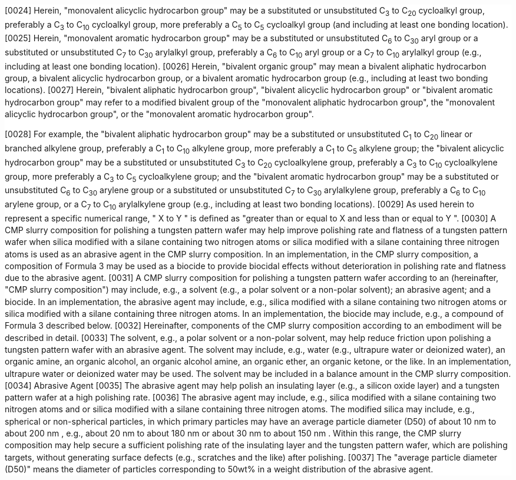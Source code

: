 [0024] Herein, "monovalent alicyclic hydrocarbon group" may be a substituted or unsubstituted $\mathrm{C}_{3}$ to $\mathrm{C}_{20}$ cycloalkyl group, preferably a $\mathrm{C}_{3}$ to $\mathrm{C}_{10}$ cycloalkyl group, more preferably a $\mathrm{C}_{5}$ to $\mathrm{C}_{5}$ cycloalkyl group (and including at least one bonding location).
[0025] Herein, "monovalent aromatic hydrocarbon group" may be a substituted or unsubstituted $\mathrm{C}_{6}$ to $\mathrm{C}_{30}$ aryl group or a substituted or unsubstituted $\mathrm{C}_{7}$ to $\mathrm{C}_{30}$ arylalkyl group, preferably a $\mathrm{C}_{6}$ to $\mathrm{C}_{10}$ aryl group or a $\mathrm{C}_{7}$ to $\mathrm{C}_{10}$ arylalkyl group (e.g., including at least one bonding location).
[0026] Herein, "bivalent organic group" may mean a bivalent aliphatic hydrocarbon group, a bivalent alicyclic hydrocarbon group, or a bivalent aromatic hydrocarbon group (e.g., including at least two bonding locations).
[0027] Herein, "bivalent aliphatic hydrocarbon group", "bivalent alicyclic hydrocarbon group" or "bivalent aromatic hydrocarbon group" may refer to a modified bivalent group of the "monovalent aliphatic hydrocarbon group", the "monovalent alicyclic hydrocarbon group", or the "monovalent aromatic hydrocarbon group".

[0028] For example, the "bivalent aliphatic hydrocarbon group" may be a substituted or unsubstituted $\mathrm{C}_{1}$ to $\mathrm{C}_{20}$ linear or branched alkylene group, preferably a $\mathrm{C}_{1}$ to $\mathrm{C}_{10}$ alkylene group, more preferably a $\mathrm{C}_{1}$ to $\mathrm{C}_{5}$ alkylene group; the "bivalent alicyclic hydrocarbon group" may be a substituted or unsubstituted $\mathrm{C}_{3}$ to $\mathrm{C}_{20}$ cycloalkylene group, preferably a $\mathrm{C}_{3}$ to $\mathrm{C}_{10}$ cycloalkylene group, more preferably a $\mathrm{C}_{3}$ to $\mathrm{C}_{5}$ cycloalkylene group; and the "bivalent aromatic hydrocarbon group" may be a substituted or unsubstituted $\mathrm{C}_{6}$ to $\mathrm{C}_{30}$ arylene group or a substituted or unsubstituted $\mathrm{C}_{7}$ to $\mathrm{C}_{30}$ arylalkylene group, preferably a $\mathrm{C}_{6}$ to $\mathrm{C}_{10}$ arylene group, or a $\mathrm{C}_{7}$ to $\mathrm{C}_{10}$ arylalkylene group (e.g., including at least two bonding locations).
[0029] As used herein to represent a specific numerical range, " X to Y " is defined as "greater than or equal to X and less than or equal to Y ".
[0030] A CMP slurry composition for polishing a tungsten pattern wafer may help improve polishing rate and flatness of a tungsten pattern wafer when silica modified with a silane containing two nitrogen atoms or silica modified with a silane containing three nitrogen atoms is used as an abrasive agent in the CMP slurry composition. In an implementation, in the CMP slurry composition, a composition of Formula 3 may be used as a biocide to provide biocidal effects without deterioration in polishing rate and flatness due to the abrasive agent.
[0031] A CMP slurry composition for polishing a tungsten pattern wafer according to an (hereinafter, "CMP slurry composition") may include, e.g., a solvent (e.g., a polar solvent or a non-polar solvent); an abrasive agent; and a biocide. In an implementation, the abrasive agent may include, e.g., silica modified with a silane containing two nitrogen atoms or silica modified with a silane containing three nitrogen atoms. In an implementation, the biocide may include, e.g., a compound of Formula 3 described below.
[0032] Hereinafter, components of the CMP slurry composition according to an embodiment will be described in detail.
[0033] The solvent, e.g., a polar solvent or a non-polar solvent, may help reduce friction upon polishing a tungsten pattern wafer with an abrasive agent. The solvent may include, e.g., water (e.g., ultrapure water or deionized water), an organic amine, an organic alcohol, an organic alcohol amine, an organic ether, an organic ketone, or the like. In an implementation, ultrapure water or deionized water may be used. The solvent may be included in a balance amount in the CMP slurry composition.
[0034] Abrasive Agent
[0035] The abrasive agent may help polish an insulating layer (e.g., a silicon oxide layer) and a tungsten pattern wafer at a high polishing rate.
[0036] The abrasive agent may include, e.g., silica modified with a silane containing two nitrogen atoms and or silica modified with a silane containing three nitrogen atoms. The modified silica may include, e.g., spherical or non-spherical particles, in which primary particles may have an average particle diameter (D50) of about 10 nm to about 200 nm , e.g., about 20 nm to about 180 nm or about 30 nm to about 150 nm . Within this range, the CMP slurry composition may help secure a sufficient polishing rate of the insulating layer and the tungsten pattern wafer, which are polishing targets, without generating surface defects (e.g., scratches and the like) after polishing.
[0037] The "average particle diameter (D50)" means the diameter of particles corresponding to $50 \mathrm{wt} \%$ in a weight distribution of the abrasive agent.